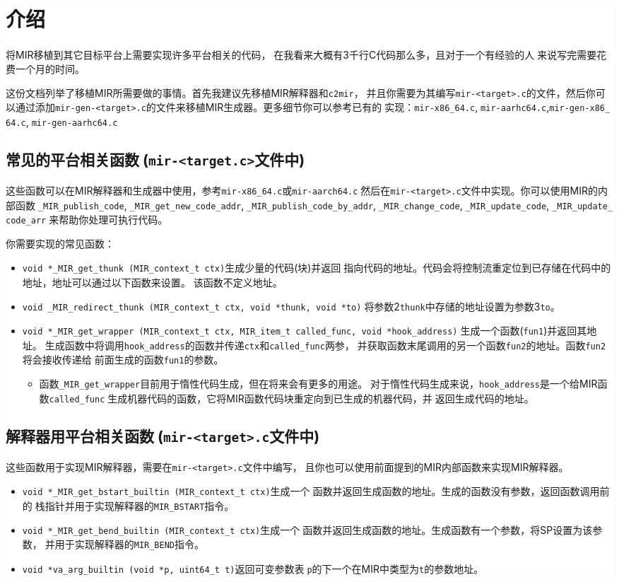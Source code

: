 # 介绍
  将MIR移植到其它目标平台上需要实现许多平台相关的代码，
  在我看来大概有3千行C代码那么多，且对于一个有经验的人
  来说写完需要花费一个月的时间。

  这份文档列举了移植MIR所需要做的事情。首先我建议先移植MIR解释器和`c2mir`，
  并且你需要为其编写`mir-<target>.c`的文件，然后你可以通过添加`mir-gen-<target>.c`的文件来移植MIR生成器。更多细节你可以参考已有的
  实现：`mir-x86_64.c`, `mir-aarhc64.c`,`mir-gen-x86_64.c`,
  `mir-gen-aarhc64.c`
  
## 常见的平台相关函数 (`mir-<target.c>`文件中)
  这些函数可以在MIR解释器和生成器中使用，参考`mir-x86_64.c`或`mir-aarch64.c`
  然后在`mir-<target>.c`文件中实现。你可以使用MIR的内部函数
  `_MIR_publish_code`,
  `_MIR_get_new_code_addr`, `_MIR_publish_code_by_addr`,
  `_MIR_change_code`, `_MIR_update_code`, `_MIR_update_code_arr`
  来帮助你处理可执行代码。

  你需要实现的常见函数：
  * `void *_MIR_get_thunk (MIR_context_t ctx)`生成少量的代码(块)并返回
    指向代码的地址。代码会将控制流重定位到已存储在代码中的地址，地址可以通过以下函数来设置。
    该函数不定义地址。

  * `void _MIR_redirect_thunk (MIR_context_t ctx, void *thunk, void
    *to)` 将参数2`thunk`中存储的地址设置为参数3`to`。

  * `void *_MIR_get_wrapper (MIR_context_t ctx, MIR_item_t called_func, void *hook_address)`
    生成一个函数(`fun1`)并返回其地址。
    生成函数中将调用`hook_address`的函数并传递`ctx`和`called_func`两参，
    并获取函数末尾调用的另一个函数`fun2`的地址。函数`fun2`将会接收传递给
    前面生成的函数`fun1`的参数。

    * 函数`_MIR_get_wrapper`目前用于惰性代码生成，但在将来会有更多的用途。
      对于惰性代码生成来说，`hook_address`是一个给MIR函数`called_func`
      生成机器代码的函数，它将MIR函数代码块重定向到已生成的机器代码，并
      返回生成代码的地址。
    
## 解释器用平台相关函数 (`mir-<target>.c`文件中)
  这些函数用于实现MIR解释器，需要在`mir-<target>.c`文件中编写，
  且你也可以使用前面提到的MIR内部函数来实现MIR解释器。

  * `void *_MIR_get_bstart_builtin (MIR_context_t ctx)`生成一个
    函数并返回生成函数的地址。生成的函数没有参数，返回函数调用前的
    栈指针并用于实现解释器的`MIR_BSTART`指令。
    
  * `void *_MIR_get_bend_builtin (MIR_context_t ctx)`生成一个
    函数并返回生成函数的地址。生成函数有一个参数，将SP设置为该参数，
    并用于实现解释器的`MIR_BEND`指令。

  * `void *va_arg_builtin (void *p, uint64_t t)`返回可变参数表
    `p`的下一个在MIR中类型为`t`的参数地址。
  